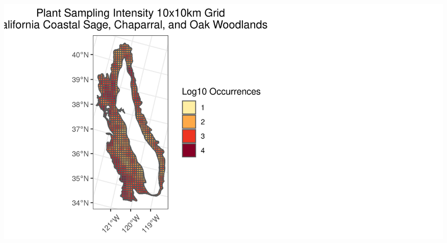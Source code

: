 <img src="../fig/i_plot_plants_California-Coastal-Sage,-Chaparral,-and-Oak-Woodlands.png" width = "75%" align="middle"/>

